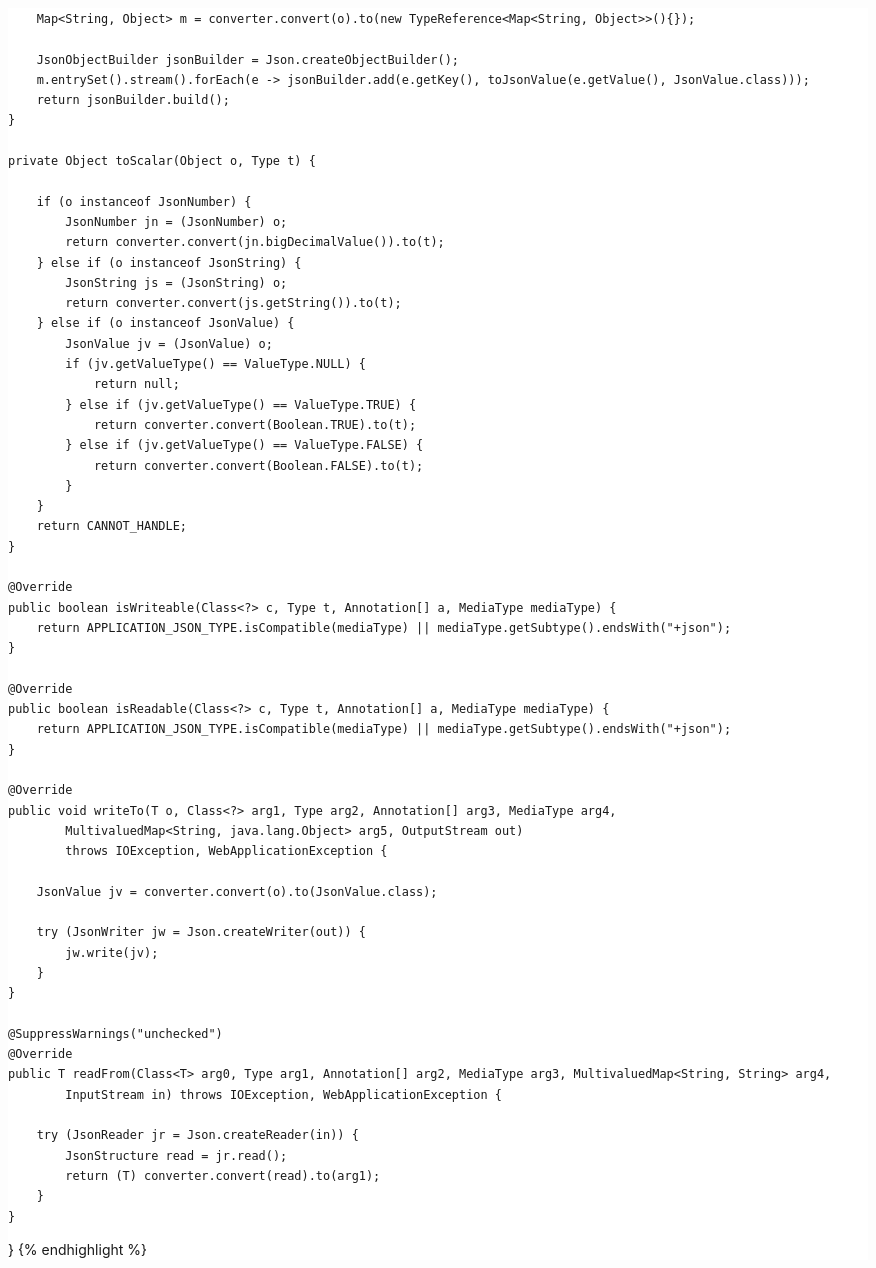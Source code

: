  
        Map<String, Object> m = converter.convert(o).to(new TypeReference<Map<String, Object>>(){});
 
        JsonObjectBuilder jsonBuilder = Json.createObjectBuilder();
        m.entrySet().stream().forEach(e -> jsonBuilder.add(e.getKey(), toJsonValue(e.getValue(), JsonValue.class)));
        return jsonBuilder.build();
    }
 
    private Object toScalar(Object o, Type t) {
 
        if (o instanceof JsonNumber) {
            JsonNumber jn = (JsonNumber) o;
            return converter.convert(jn.bigDecimalValue()).to(t);
        } else if (o instanceof JsonString) {
            JsonString js = (JsonString) o;
            return converter.convert(js.getString()).to(t);
        } else if (o instanceof JsonValue) {
            JsonValue jv = (JsonValue) o;
            if (jv.getValueType() == ValueType.NULL) {
                return null;
            } else if (jv.getValueType() == ValueType.TRUE) {
                return converter.convert(Boolean.TRUE).to(t);
            } else if (jv.getValueType() == ValueType.FALSE) {
                return converter.convert(Boolean.FALSE).to(t);
            }
        }
        return CANNOT_HANDLE;
    }
 
    @Override
    public boolean isWriteable(Class<?> c, Type t, Annotation[] a, MediaType mediaType) {
        return APPLICATION_JSON_TYPE.isCompatible(mediaType) || mediaType.getSubtype().endsWith("+json");
    }
 
    @Override
    public boolean isReadable(Class<?> c, Type t, Annotation[] a, MediaType mediaType) {
        return APPLICATION_JSON_TYPE.isCompatible(mediaType) || mediaType.getSubtype().endsWith("+json");
    }
 
    @Override
    public void writeTo(T o, Class<?> arg1, Type arg2, Annotation[] arg3, MediaType arg4,
            MultivaluedMap<String, java.lang.Object> arg5, OutputStream out)
            throws IOException, WebApplicationException {
 
        JsonValue jv = converter.convert(o).to(JsonValue.class);
 
        try (JsonWriter jw = Json.createWriter(out)) {
            jw.write(jv);
        }
    }
 
    @SuppressWarnings("unchecked")
    @Override
    public T readFrom(Class<T> arg0, Type arg1, Annotation[] arg2, MediaType arg3, MultivaluedMap<String, String> arg4,
            InputStream in) throws IOException, WebApplicationException {
 
        try (JsonReader jr = Json.createReader(in)) {
            JsonStructure read = jr.read();
            return (T) converter.convert(read).to(arg1);
        }
    }
}
{% endhighlight %}
</div>
</div>
